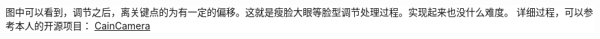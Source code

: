 图中可以看到，调节之后，离关键点的为有一定的偏移。这就是瘦脸大眼等脸型调节处理过程。实现起来也没什么难度。
详细过程，可以参考本人的开源项目：
[CainCamera](https://github.com/CainKernel/CainCamera)
